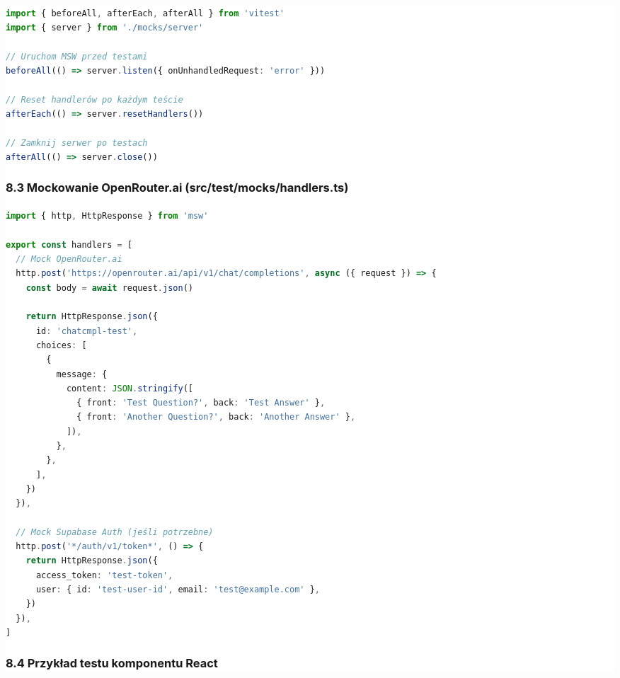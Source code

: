 ```typescript
import { beforeAll, afterEach, afterAll } from 'vitest'
import { server } from './mocks/server'

// Uruchom MSW przed testami
beforeAll(() => server.listen({ onUnhandledRequest: 'error' }))

// Reset handlerów po każdym teście
afterEach(() => server.resetHandlers())

// Zamknij serwer po testach
afterAll(() => server.close())
```

### 8.3 Mockowanie OpenRouter.ai (src/test/mocks/handlers.ts)

```typescript
import { http, HttpResponse } from 'msw'

export const handlers = [
  // Mock OpenRouter.ai
  http.post('https://openrouter.ai/api/v1/chat/completions', async ({ request }) => {
    const body = await request.json()
    
    return HttpResponse.json({
      id: 'chatcmpl-test',
      choices: [
        {
          message: {
            content: JSON.stringify([
              { front: 'Test Question?', back: 'Test Answer' },
              { front: 'Another Question?', back: 'Another Answer' },
            ]),
          },
        },
      ],
    })
  }),
  
  // Mock Supabase Auth (jeśli potrzebne)
  http.post('*/auth/v1/token*', () => {
    return HttpResponse.json({
      access_token: 'test-token',
      user: { id: 'test-user-id', email: 'test@example.com' },
    })
  }),
]
```

### 8.4 Przykład testu komponentu React

